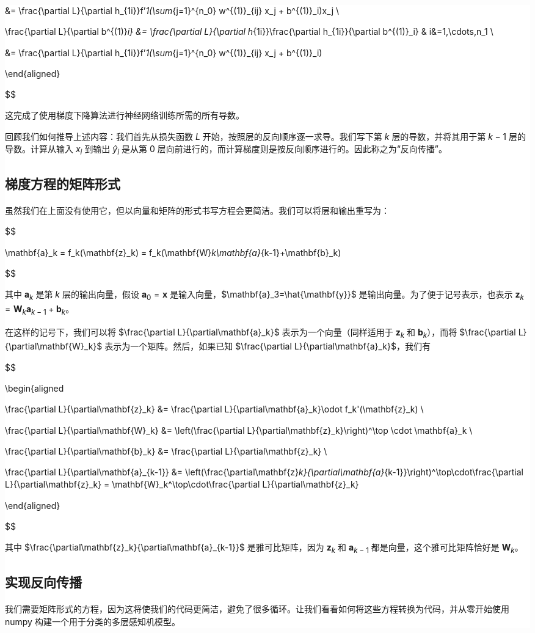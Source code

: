 &= \frac{\partial L}{\partial h_{1i}}f’_1(\sum_{j=1}^{n_0} w^{(1)}_{ij} x_j + b^{(1)}_i)x_j \\

\frac{\partial L}{\partial b^{(1)}_i} &= \frac{\partial L}{\partial h_{1i}}\frac{\partial h_{1i}}{\partial b^{(1)}_i} & i&=1,\cdots,n_1 \\

&= \frac{\partial L}{\partial h_{1i}}f’_1(\sum_{j=1}^{n_0} w^{(1)}_{ij} x_j + b^{(1)}_i)

\end{aligned}

$$

这完成了使用梯度下降算法进行神经网络训练所需的所有导数。

回顾我们如何推导上述内容：我们首先从损失函数 $L$ 开始，按照层的反向顺序逐一求导。我们写下第 $k$ 层的导数，并将其用于第 $k-1$ 层的导数。计算从输入 $x_i$ 到输出 $\hat{y}_i$ 是从第 0 层向前进行的，而计算梯度则是按反向顺序进行的。因此称之为“反向传播”。

## 梯度方程的矩阵形式

虽然我们在上面没有使用它，但以向量和矩阵的形式书写方程会更简洁。我们可以将层和输出重写为：

$$

\mathbf{a}_k = f_k(\mathbf{z}_k) = f_k(\mathbf{W}_k\mathbf{a}_{k-1}+\mathbf{b}_k)

$$

其中 $\mathbf{a}_k$ 是第 $k$ 层的输出向量，假设 $\mathbf{a}_0=\mathbf{x}$ 是输入向量，$\mathbf{a}_3=\hat{\mathbf{y}}$ 是输出向量。为了便于记号表示，也表示 $\mathbf{z}_k = \mathbf{W}_k\mathbf{a}_{k-1}+\mathbf{b}_k$。

在这样的记号下，我们可以将 $\frac{\partial L}{\partial\mathbf{a}_k}$ 表示为一个向量（同样适用于 $\mathbf{z}_k$ 和 $\mathbf{b}_k$），而将 $\frac{\partial L}{\partial\mathbf{W}_k}$ 表示为一个矩阵。然后，如果已知 $\frac{\partial L}{\partial\mathbf{a}_k}$，我们有

$$

\begin{aligned

\frac{\partial L}{\partial\mathbf{z}_k} &= \frac{\partial L}{\partial\mathbf{a}_k}\odot f_k'(\mathbf{z}_k) \\

\frac{\partial L}{\partial\mathbf{W}_k} &= \left(\frac{\partial L}{\partial\mathbf{z}_k}\right)^\top \cdot \mathbf{a}_k \\

\frac{\partial L}{\partial\mathbf{b}_k} &= \frac{\partial L}{\partial\mathbf{z}_k} \\

\frac{\partial L}{\partial\mathbf{a}_{k-1}} &= \left(\frac{\partial\mathbf{z}_k}{\partial\mathbf{a}_{k-1}}\right)^\top\cdot\frac{\partial L}{\partial\mathbf{z}_k} = \mathbf{W}_k^\top\cdot\frac{\partial L}{\partial\mathbf{z}_k}

\end{aligned}

$$

其中 $\frac{\partial\mathbf{z}_k}{\partial\mathbf{a}_{k-1}}$ 是雅可比矩阵，因为 $\mathbf{z}_k$ 和 $\mathbf{a}_{k-1}$ 都是向量，这个雅可比矩阵恰好是 $\mathbf{W}_k$。

## 实现反向传播

我们需要矩阵形式的方程，因为这将使我们的代码更简洁，避免了很多循环。让我们看看如何将这些方程转换为代码，并从零开始使用 numpy 构建一个用于分类的多层感知机模型。
